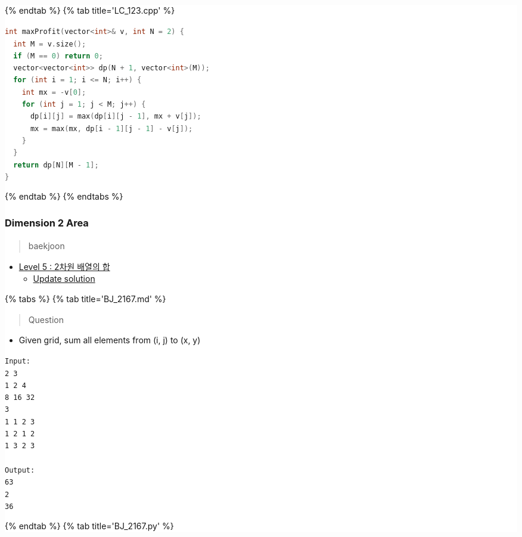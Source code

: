 {% endtab %}
{% tab title='LC_123.cpp' %}

```cpp
int maxProfit(vector<int>& v, int N = 2) {
  int M = v.size();
  if (M == 0) return 0;
  vector<vector<int>> dp(N + 1, vector<int>(M));
  for (int i = 1; i <= N; i++) {
    int mx = -v[0];
    for (int j = 1; j < M; j++) {
      dp[i][j] = max(dp[i][j - 1], mx + v[j]);
      mx = max(mx, dp[i - 1][j - 1] - v[j]);
    }
  }
  return dp[N][M - 1];
}
```

{% endtab %}
{% endtabs %}

### Dimension 2 Area

> baekjoon

* [Level 5 : 2차원 배열의 합](http://acmicpc.net/problem/2167)
  * [Update solution](https://github.com/seanhwangg/algorithm/edit/main/method/dynamic-programming/dimension-2-area/BJ_2167.md)

{% tabs %}
{% tab title='BJ_2167.md' %}

> Question

* Given grid, sum all elements from (i, j) to (x, y)

```txt
Input:
2 3
1 2 4
8 16 32
3
1 1 2 3
1 2 1 2
1 3 2 3

Output:
63
2
36
```

{% endtab %}
{% tab title='BJ_2167.py' %}

